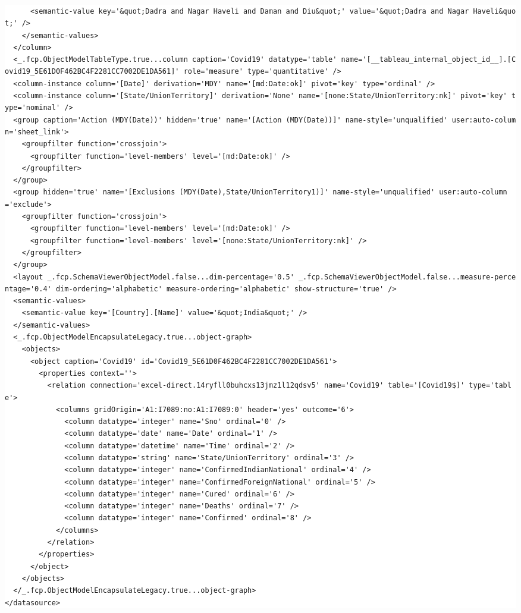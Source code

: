           <semantic-value key='&quot;Dadra and Nagar Haveli and Daman and Diu&quot;' value='&quot;Dadra and Nagar Haveli&quot;' />
        </semantic-values>
      </column>
      <_.fcp.ObjectModelTableType.true...column caption='Covid19' datatype='table' name='[__tableau_internal_object_id__].[Covid19_5E61D0F462BC4F2281CC7002DE1DA561]' role='measure' type='quantitative' />
      <column-instance column='[Date]' derivation='MDY' name='[md:Date:ok]' pivot='key' type='ordinal' />
      <column-instance column='[State/UnionTerritory]' derivation='None' name='[none:State/UnionTerritory:nk]' pivot='key' type='nominal' />
      <group caption='Action (MDY(Date))' hidden='true' name='[Action (MDY(Date))]' name-style='unqualified' user:auto-column='sheet_link'>
        <groupfilter function='crossjoin'>
          <groupfilter function='level-members' level='[md:Date:ok]' />
        </groupfilter>
      </group>
      <group hidden='true' name='[Exclusions (MDY(Date),State/UnionTerritory1)]' name-style='unqualified' user:auto-column='exclude'>
        <groupfilter function='crossjoin'>
          <groupfilter function='level-members' level='[md:Date:ok]' />
          <groupfilter function='level-members' level='[none:State/UnionTerritory:nk]' />
        </groupfilter>
      </group>
      <layout _.fcp.SchemaViewerObjectModel.false...dim-percentage='0.5' _.fcp.SchemaViewerObjectModel.false...measure-percentage='0.4' dim-ordering='alphabetic' measure-ordering='alphabetic' show-structure='true' />
      <semantic-values>
        <semantic-value key='[Country].[Name]' value='&quot;India&quot;' />
      </semantic-values>
      <_.fcp.ObjectModelEncapsulateLegacy.true...object-graph>
        <objects>
          <object caption='Covid19' id='Covid19_5E61D0F462BC4F2281CC7002DE1DA561'>
            <properties context=''>
              <relation connection='excel-direct.14ryfll0buhcxs13jmz1l12qdsv5' name='Covid19' table='[Covid19$]' type='table'>
                <columns gridOrigin='A1:I7089:no:A1:I7089:0' header='yes' outcome='6'>
                  <column datatype='integer' name='Sno' ordinal='0' />
                  <column datatype='date' name='Date' ordinal='1' />
                  <column datatype='datetime' name='Time' ordinal='2' />
                  <column datatype='string' name='State/UnionTerritory' ordinal='3' />
                  <column datatype='integer' name='ConfirmedIndianNational' ordinal='4' />
                  <column datatype='integer' name='ConfirmedForeignNational' ordinal='5' />
                  <column datatype='integer' name='Cured' ordinal='6' />
                  <column datatype='integer' name='Deaths' ordinal='7' />
                  <column datatype='integer' name='Confirmed' ordinal='8' />
                </columns>
              </relation>
            </properties>
          </object>
        </objects>
      </_.fcp.ObjectModelEncapsulateLegacy.true...object-graph>
    </datasource>
  </datasources>
  <mapsources>
    <mapsource name='Tableau' />
  </mapsources>
  <actions>
    <action caption='Highlight 1 (generated)' name='[Action1]'>
      <activation auto-clear='true' type='on-select' />
      <source dashboard='Dashboard ' type='sheet' />
      <command command='tsc:brush'>
        <param name='special-fields' value='date-time' />
        <param name='target' value='Dashboard ' />
      </command>
    </action>